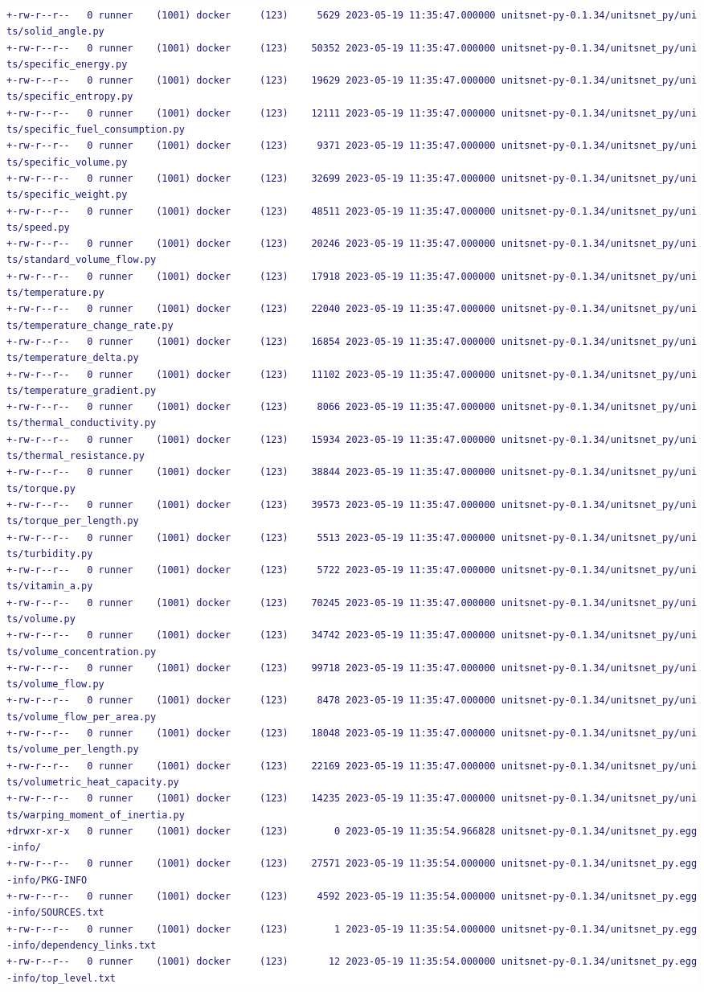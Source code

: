 ```diff
+-rw-r--r--   0 runner    (1001) docker     (123)     5629 2023-05-19 11:35:47.000000 unitsnet-py-0.1.34/unitsnet_py/units/solid_angle.py
+-rw-r--r--   0 runner    (1001) docker     (123)    50352 2023-05-19 11:35:47.000000 unitsnet-py-0.1.34/unitsnet_py/units/specific_energy.py
+-rw-r--r--   0 runner    (1001) docker     (123)    19629 2023-05-19 11:35:47.000000 unitsnet-py-0.1.34/unitsnet_py/units/specific_entropy.py
+-rw-r--r--   0 runner    (1001) docker     (123)    12111 2023-05-19 11:35:47.000000 unitsnet-py-0.1.34/unitsnet_py/units/specific_fuel_consumption.py
+-rw-r--r--   0 runner    (1001) docker     (123)     9371 2023-05-19 11:35:47.000000 unitsnet-py-0.1.34/unitsnet_py/units/specific_volume.py
+-rw-r--r--   0 runner    (1001) docker     (123)    32699 2023-05-19 11:35:47.000000 unitsnet-py-0.1.34/unitsnet_py/units/specific_weight.py
+-rw-r--r--   0 runner    (1001) docker     (123)    48511 2023-05-19 11:35:47.000000 unitsnet-py-0.1.34/unitsnet_py/units/speed.py
+-rw-r--r--   0 runner    (1001) docker     (123)    20246 2023-05-19 11:35:47.000000 unitsnet-py-0.1.34/unitsnet_py/units/standard_volume_flow.py
+-rw-r--r--   0 runner    (1001) docker     (123)    17918 2023-05-19 11:35:47.000000 unitsnet-py-0.1.34/unitsnet_py/units/temperature.py
+-rw-r--r--   0 runner    (1001) docker     (123)    22040 2023-05-19 11:35:47.000000 unitsnet-py-0.1.34/unitsnet_py/units/temperature_change_rate.py
+-rw-r--r--   0 runner    (1001) docker     (123)    16854 2023-05-19 11:35:47.000000 unitsnet-py-0.1.34/unitsnet_py/units/temperature_delta.py
+-rw-r--r--   0 runner    (1001) docker     (123)    11102 2023-05-19 11:35:47.000000 unitsnet-py-0.1.34/unitsnet_py/units/temperature_gradient.py
+-rw-r--r--   0 runner    (1001) docker     (123)     8066 2023-05-19 11:35:47.000000 unitsnet-py-0.1.34/unitsnet_py/units/thermal_conductivity.py
+-rw-r--r--   0 runner    (1001) docker     (123)    15934 2023-05-19 11:35:47.000000 unitsnet-py-0.1.34/unitsnet_py/units/thermal_resistance.py
+-rw-r--r--   0 runner    (1001) docker     (123)    38844 2023-05-19 11:35:47.000000 unitsnet-py-0.1.34/unitsnet_py/units/torque.py
+-rw-r--r--   0 runner    (1001) docker     (123)    39573 2023-05-19 11:35:47.000000 unitsnet-py-0.1.34/unitsnet_py/units/torque_per_length.py
+-rw-r--r--   0 runner    (1001) docker     (123)     5513 2023-05-19 11:35:47.000000 unitsnet-py-0.1.34/unitsnet_py/units/turbidity.py
+-rw-r--r--   0 runner    (1001) docker     (123)     5722 2023-05-19 11:35:47.000000 unitsnet-py-0.1.34/unitsnet_py/units/vitamin_a.py
+-rw-r--r--   0 runner    (1001) docker     (123)    70245 2023-05-19 11:35:47.000000 unitsnet-py-0.1.34/unitsnet_py/units/volume.py
+-rw-r--r--   0 runner    (1001) docker     (123)    34742 2023-05-19 11:35:47.000000 unitsnet-py-0.1.34/unitsnet_py/units/volume_concentration.py
+-rw-r--r--   0 runner    (1001) docker     (123)    99718 2023-05-19 11:35:47.000000 unitsnet-py-0.1.34/unitsnet_py/units/volume_flow.py
+-rw-r--r--   0 runner    (1001) docker     (123)     8478 2023-05-19 11:35:47.000000 unitsnet-py-0.1.34/unitsnet_py/units/volume_flow_per_area.py
+-rw-r--r--   0 runner    (1001) docker     (123)    18048 2023-05-19 11:35:47.000000 unitsnet-py-0.1.34/unitsnet_py/units/volume_per_length.py
+-rw-r--r--   0 runner    (1001) docker     (123)    22169 2023-05-19 11:35:47.000000 unitsnet-py-0.1.34/unitsnet_py/units/volumetric_heat_capacity.py
+-rw-r--r--   0 runner    (1001) docker     (123)    14235 2023-05-19 11:35:47.000000 unitsnet-py-0.1.34/unitsnet_py/units/warping_moment_of_inertia.py
+drwxr-xr-x   0 runner    (1001) docker     (123)        0 2023-05-19 11:35:54.966828 unitsnet-py-0.1.34/unitsnet_py.egg-info/
+-rw-r--r--   0 runner    (1001) docker     (123)    27571 2023-05-19 11:35:54.000000 unitsnet-py-0.1.34/unitsnet_py.egg-info/PKG-INFO
+-rw-r--r--   0 runner    (1001) docker     (123)     4592 2023-05-19 11:35:54.000000 unitsnet-py-0.1.34/unitsnet_py.egg-info/SOURCES.txt
+-rw-r--r--   0 runner    (1001) docker     (123)        1 2023-05-19 11:35:54.000000 unitsnet-py-0.1.34/unitsnet_py.egg-info/dependency_links.txt
+-rw-r--r--   0 runner    (1001) docker     (123)       12 2023-05-19 11:35:54.000000 unitsnet-py-0.1.34/unitsnet_py.egg-info/top_level.txt
```
